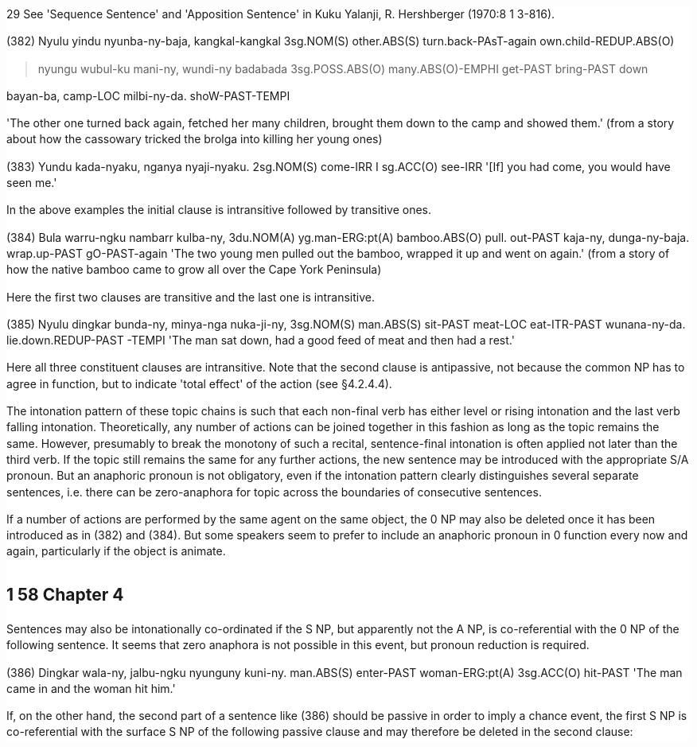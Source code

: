 29 See 'Sequence Sentence' and 'Apposition Sentence' in Kuku Yalanji, R. Hershberger (1970:8 1 3-816).

(382) Nyulu yindu nyunba-ny-baja, kangkal-kangkal 3sg.NOM(S) other.ABS(S) turn.back-PAsT-again own.child-REDUP.ABS(O)

> nyungu wubul-ku mani-ny, wundi-ny badabada 3sg.POSS.ABS(O) many.ABS(O)-EMPHI get-PAST bring-PAST down

bayan-ba, camp-LOC milbi-ny-da. shoW-PAST-TEMPI

'The other one turned back again, fetched her many children, brought them down to the camp and showed them.' (from a story about how the cassowary tricked the brolga into killing her young ones)

(383) Yundu kada-nyaku, nganya nyaji-nyaku. 2sg.NOM(S) come-IRR I sg.ACC(O) see-IRR '[If] you had come, you would have seen me.'

In the above examples the initial clause is intransitive followed by transitive ones.

(384) Bula warru-ngku nambarr kulba-ny, 3du.NOM(A) yg.man-ERG:pt(A) bamboo.ABS(O) pull. out-PAST kaja-ny, dunga-ny-baja. wrap.up-PAST gO-PAST-again 'The two young men pulled out the bamboo, wrapped it up and went on again.' (from a story of how the native bamboo came to grow all over the Cape York Peninsula)

Here the first two clauses are transitive and the last one is intransitive.

(385) Nyulu dingkar bunda-ny, minya-nga nuka-ji-ny, 3sg.NOM(S) man.ABS(S) sit-PAST meat-LOC eat-ITR-PAST wunana-ny-da. lie.down.REDUP-PAST -TEMPI 'The man sat down, had a good feed of meat and then had a rest.'

Here all three constituent clauses are intransitive. Note that the second clause is antipassive, not because the common NP has to agree in function, but to indicate 'total effect' of the action (see §4.2.4.4).

The intonation pattern of these topic chains is such that each non-final verb has either level or rising intonation and the last verb falling intonation. Theoretically, any number of actions can be joined together in this fashion as long as the topic remains the same. However, presumably to break the monotony of such a recital, sentence-final intonation is often applied not later than the third verb. If the topic still remains the same for any further actions, the new sentence may be introduced with the appropriate S/A pronoun. But an anaphoric pronoun is not obligatory, even if the intonation pattern clearly distinguishes several separate sentences, i.e. there can be zero-anaphora for topic across the boundaries of consecutive sentences.

If a number of actions are performed by the same agent on the same object, the 0 NP may also be deleted once it has been introduced as in (382) and (384). But some speakers seem to prefer to include an anaphoric pronoun in 0 function every now and again, particularly if the object is animate.

## 1 58 Chapter 4

Sentences may also be intonationally co-ordinated if the S NP, but apparently not the A NP, is co-referential with the 0 NP of the following sentence. It seems that zero anaphora is not possible in this event, but pronoun reduction is required.

(386) Dingkar wala-ny, jalbu-ngku nyunguny kuni-ny. man.ABS(S) enter-PAST woman-ERG:pt(A) 3sg.ACC(O) hit-PAST 'The man came in and the woman hit him.'

If, on the other hand, the second part of a sentence like (386) should be passive in order to imply a chance event, the first S NP is co-referential with the surface S NP of the following passive clause and may therefore be deleted in the second clause:
